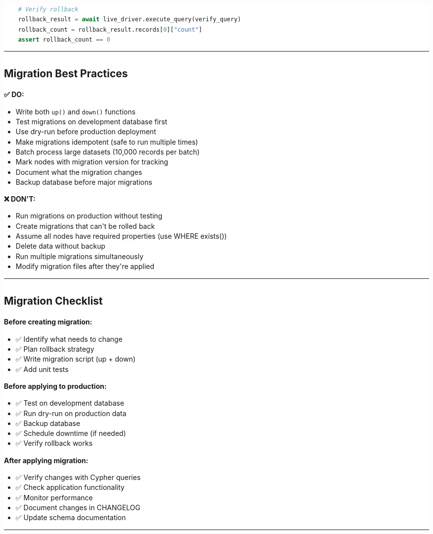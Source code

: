 ```python
    # Verify rollback
    rollback_result = await live_driver.execute_query(verify_query)
    rollback_count = rollback_result.records[0]["count"]
    assert rollback_count == 0
```

---

## Migration Best Practices

**✅ DO:**
- Write both `up()` and `down()` functions
- Test migrations on development database first
- Use dry-run before production deployment
- Make migrations idempotent (safe to run multiple times)
- Batch process large datasets (10,000 records per batch)
- Mark nodes with migration version for tracking
- Document what the migration changes
- Backup database before major migrations

**❌ DON'T:**
- Run migrations on production without testing
- Create migrations that can't be rolled back
- Assume all nodes have required properties (use WHERE exists())
- Delete data without backup
- Run multiple migrations simultaneously
- Modify migration files after they're applied

---

## Migration Checklist

**Before creating migration:**
- ✅ Identify what needs to change
- ✅ Plan rollback strategy
- ✅ Write migration script (up + down)
- ✅ Add unit tests

**Before applying to production:**
- ✅ Test on development database
- ✅ Run dry-run on production data
- ✅ Backup database
- ✅ Schedule downtime (if needed)
- ✅ Verify rollback works

**After applying migration:**
- ✅ Verify changes with Cypher queries
- ✅ Check application functionality
- ✅ Monitor performance
- ✅ Document changes in CHANGELOG
- ✅ Update schema documentation

---